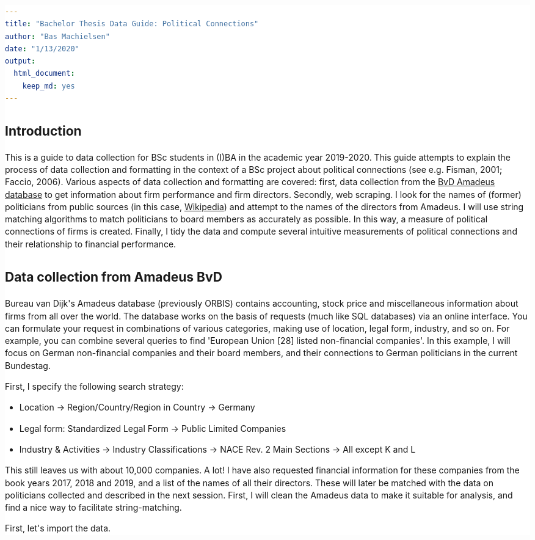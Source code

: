 ```yaml
---
title: "Bachelor Thesis Data Guide: Political Connections"
author: "Bas Machielsen"
date: "1/13/2020"
output: 
  html_document: 
    keep_md: yes
---
```




## Introduction

This is a guide to data collection for BSc students in (I)BA in the academic year 2019-2020. This guide attempts to explain the process of data collection and formatting in the context of a BSc project about political connections (see e.g. Fisman, 2001; Faccio, 2006). Various aspects of data collection and formatting are covered: first, data collection from the [BvD Amadeus database](https://amadeus.bvdinfo.com/version-2019919/home.serv?product=AmadeusNeo) to get information about firm performance and firm directors. Secondly, web scraping. I look for the names of (former) politicians from public sources (in this case, [Wikipedia](www.wikipedia.org)) and attempt to the names of the directors from Amadeus. I will use string matching algorithms to match politicians to board members as accurately as possible. In this way, a measure of political connections of firms is created. Finally, I tidy the data and compute several intuitive measurements of political connections and their relationship to financial performance. 


## Data collection from Amadeus BvD

Bureau van Dijk's Amadeus database (previously ORBIS) contains accounting, stock price and miscellaneous information about firms from all over the world. The database works on the basis of requests (much like SQL databases) via an online interface. You can formulate your request in combinations of various categories, making use of location, legal form, industry, and so on. For example, you can combine several queries to find 'European Union [28] listed non-financial companies'. In this example, I will focus on German non-financial companies and their board members, and their connections to German politicians in the current Bundestag. 

First, I specify the following search strategy:

- Location -> Region/Country/Region in Country -> Germany

- Legal form: Standardized Legal Form -> Public Limited Companies

- Industry & Activities -> Industry Classifications -> NACE Rev. 2 Main Sections -> All except K and L

This still leaves us with about 10,000 companies. A lot! I have also requested financial information for these companies from the book years 2017, 2018 and 2019, and a list of the names of all their directors. These will later be matched with the data on politicians collected and described in the next session. First, I will clean the Amadeus data to make it suitable for analysis, and find a nice way to facilitate string-matching. 

First, let's import the data. 
